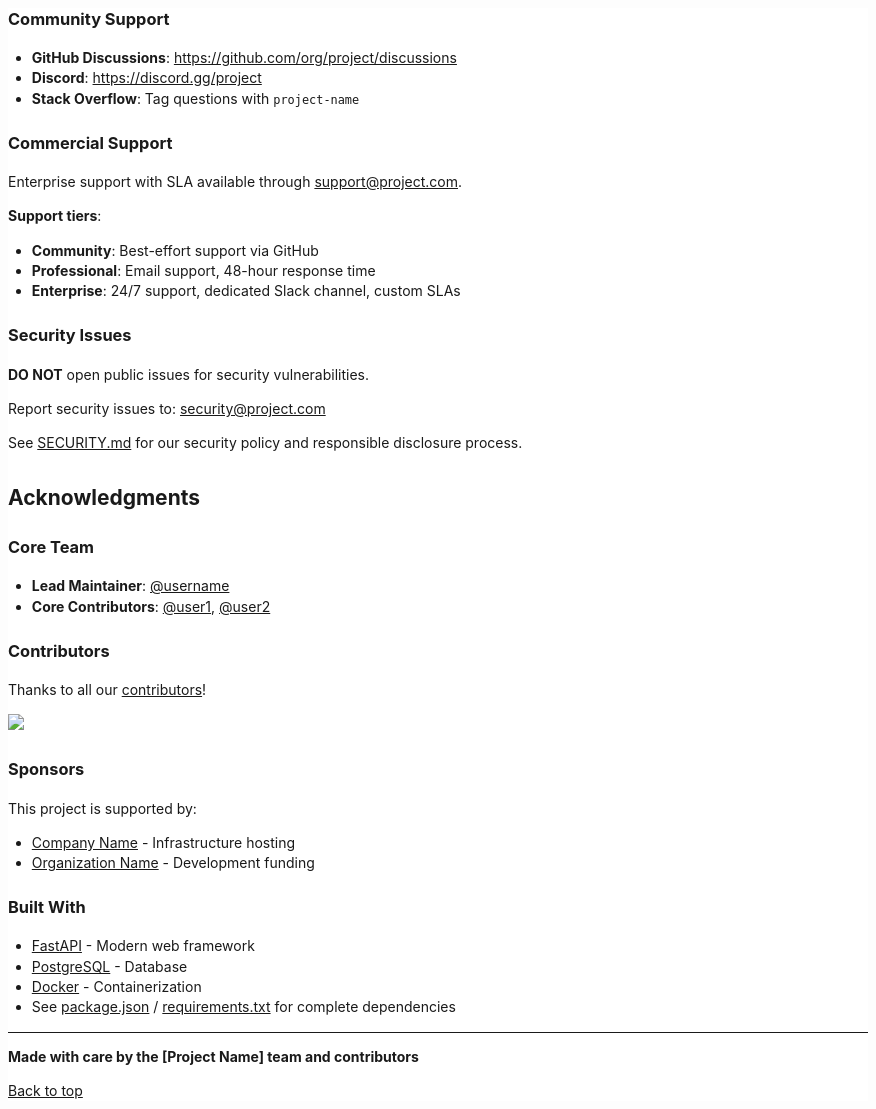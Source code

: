 ### Community Support

- **GitHub Discussions**: https://github.com/org/project/discussions
- **Discord**: https://discord.gg/project
- **Stack Overflow**: Tag questions with `project-name`

### Commercial Support

Enterprise support with SLA available through [support@project.com](mailto:support@project.com).

**Support tiers**:
- **Community**: Best-effort support via GitHub
- **Professional**: Email support, 48-hour response time
- **Enterprise**: 24/7 support, dedicated Slack channel, custom SLAs

### Security Issues

**DO NOT** open public issues for security vulnerabilities.

Report security issues to: [security@project.com](mailto:security@project.com)

See [SECURITY.md](SECURITY.md) for our security policy and responsible disclosure process.

## Acknowledgments

### Core Team

- **Lead Maintainer**: [@username](https://github.com/username)
- **Core Contributors**: [@user1](https://github.com/user1), [@user2](https://github.com/user2)

### Contributors

Thanks to all our [contributors](https://github.com/org/project/graphs/contributors)!

<a href="https://github.com/org/project/graphs/contributors">
  <img src="https://contrib.rocks/image?repo=org/project" />
</a>

### Sponsors

This project is supported by:
- [Company Name](https://company.com) - Infrastructure hosting
- [Organization Name](https://org.com) - Development funding

### Built With

- [FastAPI](https://fastapi.tiangolo.com/) - Modern web framework
- [PostgreSQL](https://www.postgresql.org/) - Database
- [Docker](https://www.docker.com/) - Containerization
- See [package.json](package.json) / [requirements.txt](requirements.txt) for complete dependencies

---

**Made with care by the [Project Name] team and contributors**

[Back to top](#project-name)
